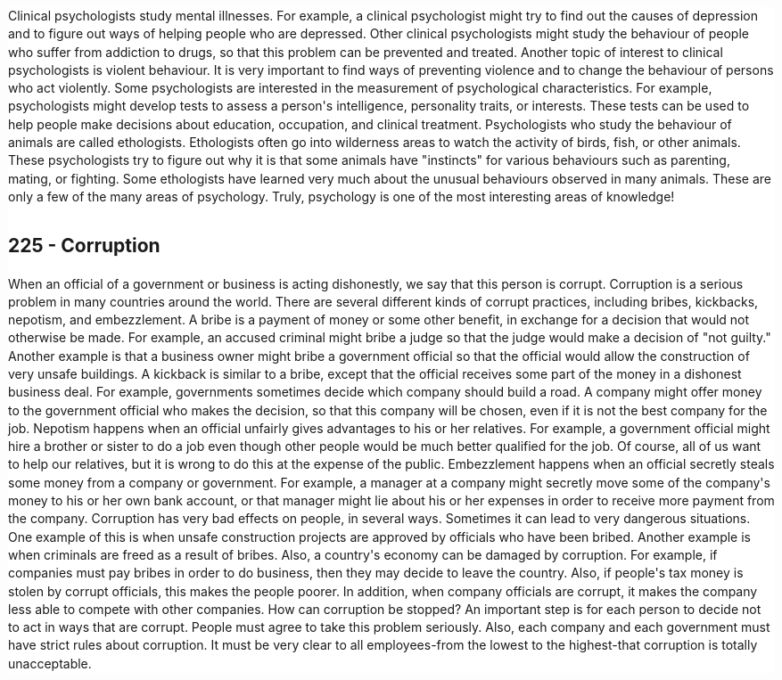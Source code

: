 Clinical psychologists study mental illnesses. For example, a clinical psychologist might
try to find out the causes of depression and to figure out ways of helping people who are
depressed. Other clinical psychologists might study the behaviour of people who suffer
from addiction to drugs, so that this problem can be prevented and treated. Another topic
of interest to clinical psychologists is violent behaviour. It is very important to find ways
of preventing violence and to change the behaviour of persons who act violently.
Some psychologists are interested in the measurement of psychological characteristics.
For example, psychologists might develop tests to assess a person's intelligence,
personality traits, or interests. These tests can be used to help people make decisions
about education, occupation, and clinical treatment.
Psychologists who study the behaviour of animals are called ethologists. Ethologists
often go into wilderness areas to watch the activity of birds, fish, or other animals. These
psychologists try to figure out why it is that some animals have "instincts" for various
behaviours such as parenting, mating, or fighting. Some ethologists have learned very
much about the unusual behaviours observed in many animals.
These are only a few of the many areas of psychology. Truly, psychology is one of the
most interesting areas of knowledge!

## 225 - Corruption

When an official of a government or business is acting dishonestly, we say that this
person is corrupt. Corruption is a serious problem in many countries around the world.
There are several different kinds of corrupt practices, including bribes, kickbacks,
nepotism, and embezzlement.
A bribe is a payment of money or some other benefit, in exchange for a decision that
would not otherwise be made. For example, an accused criminal might bribe a judge so
that the judge would make a decision of "not guilty." Another example is that a business
owner might bribe a government official so that the official would allow the construction
of very unsafe buildings.
A kickback is similar to a bribe, except that the official receives some part of the money
in a dishonest business deal. For example, governments sometimes decide which
company should build a road. A company might offer money to the government official
who makes the decision, so that this company will be chosen, even if it is not the best
company for the job.
Nepotism happens when an official unfairly gives advantages to his or her relatives. For
example, a government official might hire a brother or sister to do a job even though
other people would be much better qualified for the job. Of course, all of us want to help
our relatives, but it is wrong to do this at the expense of the public.
Embezzlement happens when an official secretly steals some money from a company or
government. For example, a manager at a company might secretly move some of the
company's money to his or her own bank account, or that manager might lie about his or
her expenses in order to receive more payment from the company.
Corruption has very bad effects on people, in several ways. Sometimes it can lead to
very dangerous situations. One example of this is when unsafe construction projects are
approved by officials who have been bribed. Another example is when criminals are
freed as a result of bribes. Also, a country's economy can be damaged by corruption. For
example, if companies must pay bribes in order to do business, then they may decide to
leave the country. Also, if people's tax money is stolen by corrupt officials, this makes
the people poorer. In addition, when company officials are corrupt, it makes the company
less able to compete with other companies.
How can corruption be stopped? An important step is for each person to decide not to
act in ways that are corrupt. People must agree to take this problem seriously. Also, each
company and each government must have strict rules about corruption. It must be very
clear to all employees-from the lowest to the highest-that corruption is totally
unacceptable.
